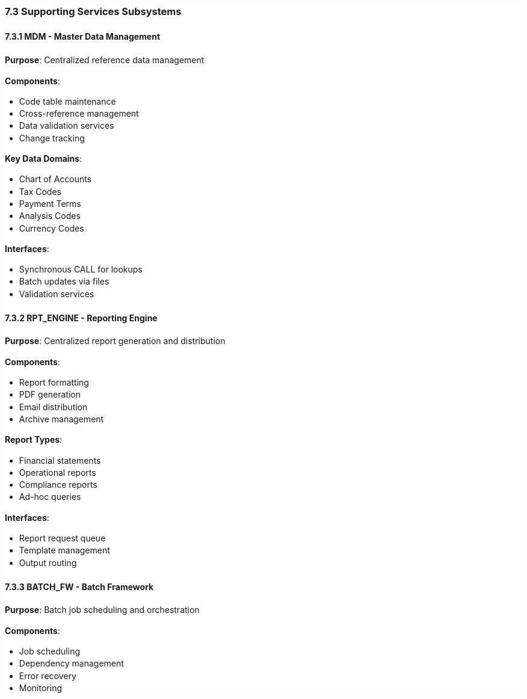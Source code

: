 ### 7.3 Supporting Services Subsystems

#### 7.3.1 MDM - Master Data Management

**Purpose**: Centralized reference data management

**Components**:
- Code table maintenance
- Cross-reference management
- Data validation services
- Change tracking

**Key Data Domains**:
- Chart of Accounts
- Tax Codes
- Payment Terms
- Analysis Codes
- Currency Codes

**Interfaces**:
- Synchronous CALL for lookups
- Batch updates via files
- Validation services

#### 7.3.2 RPT_ENGINE - Reporting Engine

**Purpose**: Centralized report generation and distribution

**Components**:
- Report formatting
- PDF generation
- Email distribution
- Archive management

**Report Types**:
- Financial statements
- Operational reports
- Compliance reports
- Ad-hoc queries

**Interfaces**:
- Report request queue
- Template management
- Output routing

#### 7.3.3 BATCH_FW - Batch Framework

**Purpose**: Batch job scheduling and orchestration

**Components**:
- Job scheduling
- Dependency management
- Error recovery
- Monitoring
